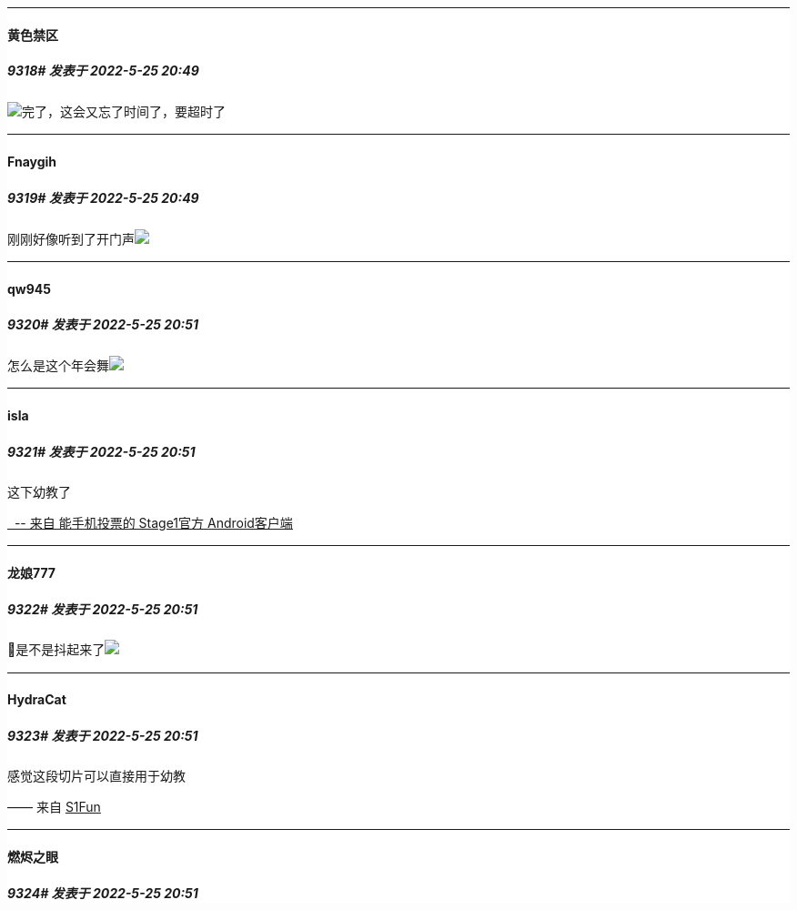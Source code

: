 *****

####  黄色禁区  
##### 9318#       发表于 2022-5-25 20:49

<img src="https://static.saraba1st.com/image/smiley/face2017/067.png" referrerpolicy="no-referrer">完了，这会又忘了时间了，要超时了

*****

####  Fnaygih  
##### 9319#       发表于 2022-5-25 20:49

刚刚好像听到了开门声<img src="https://static.saraba1st.com/image/smiley/face2017/112.png" referrerpolicy="no-referrer">



*****

####  qw945  
##### 9320#       发表于 2022-5-25 20:51

怎么是这个年会舞<img src="https://static.saraba1st.com/image/smiley/face2017/143.png" referrerpolicy="no-referrer">

*****

####  isla  
##### 9321#       发表于 2022-5-25 20:51

这下幼教了

[  -- 来自 能手机投票的 Stage1官方 Android客户端](https://www.coolapk.com/apk/140634)

*****

####  龙娘777  
##### 9322#       发表于 2022-5-25 20:51

🐻是不是抖起来了<img src="https://static.saraba1st.com/image/smiley/face2017/067.png" referrerpolicy="no-referrer">

*****

####  HydraCat  
##### 9323#       发表于 2022-5-25 20:51

感觉这段切片可以直接用于幼教

—— 来自 [S1Fun](https://s1fun.koalcat.com)

*****

####  燃烬之眼  
##### 9324#       发表于 2022-5-25 20:51
